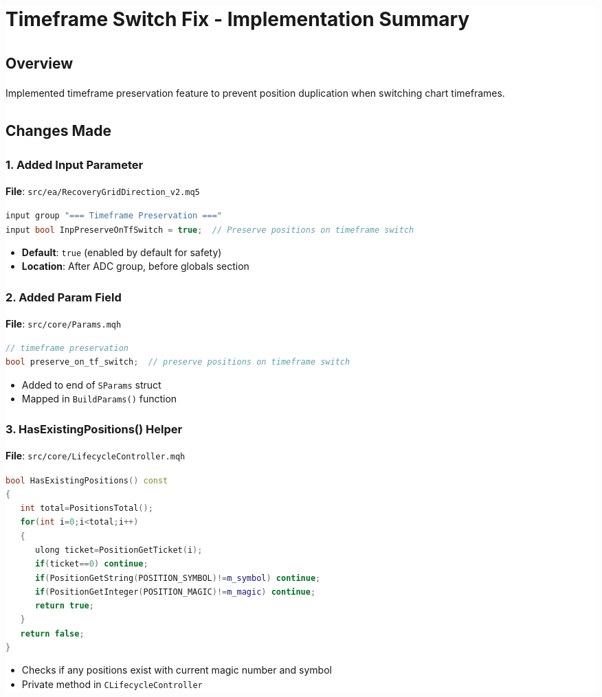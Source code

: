 # Timeframe Switch Fix - Implementation Summary

## Overview
Implemented timeframe preservation feature to prevent position duplication when switching chart timeframes.

## Changes Made

### 1. Added Input Parameter
**File**: `src/ea/RecoveryGridDirection_v2.mq5`

```cpp
input group "=== Timeframe Preservation ==="
input bool InpPreserveOnTfSwitch = true;  // Preserve positions on timeframe switch
```

- **Default**: `true` (enabled by default for safety)
- **Location**: After ADC group, before globals section

### 2. Added Param Field
**File**: `src/core/Params.mqh`

```cpp
// timeframe preservation
bool preserve_on_tf_switch;  // preserve positions on timeframe switch
```

- Added to end of `SParams` struct
- Mapped in `BuildParams()` function

### 3. HasExistingPositions() Helper
**File**: `src/core/LifecycleController.mqh`

```cpp
bool HasExistingPositions() const
{
   int total=PositionsTotal();
   for(int i=0;i<total;i++)
   {
      ulong ticket=PositionGetTicket(i);
      if(ticket==0) continue;
      if(PositionGetString(POSITION_SYMBOL)!=m_symbol) continue;
      if(PositionGetInteger(POSITION_MAGIC)!=m_magic) continue;
      return true;
   }
   return false;
}
```

- Checks if any positions exist with current magic number and symbol
- Private method in `CLifecycleController`
